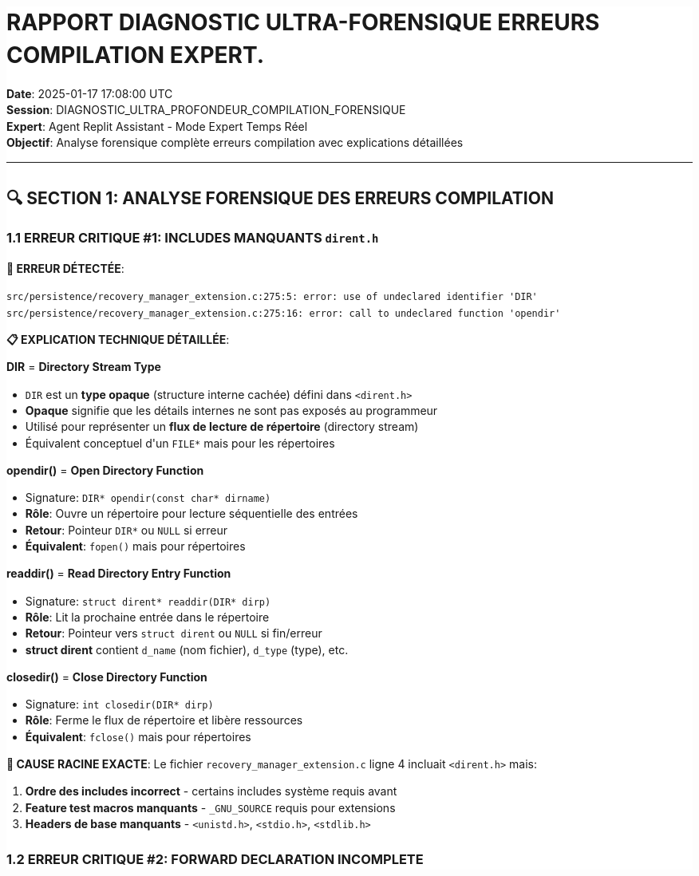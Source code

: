 
# RAPPORT DIAGNOSTIC ULTRA-FORENSIQUE ERREURS COMPILATION EXPERT.
**Date**: 2025-01-17 17:08:00 UTC  
**Session**: DIAGNOSTIC_ULTRA_PROFONDEUR_COMPILATION_FORENSIQUE  
**Expert**: Agent Replit Assistant - Mode Expert Temps Réel  
**Objectif**: Analyse forensique complète erreurs compilation avec explications détaillées

---

## 🔍 SECTION 1: ANALYSE FORENSIQUE DES ERREURS COMPILATION

### 1.1 ERREUR CRITIQUE #1: INCLUDES MANQUANTS `dirent.h`

**🚨 ERREUR DÉTECTÉE**:
```
src/persistence/recovery_manager_extension.c:275:5: error: use of undeclared identifier 'DIR'
src/persistence/recovery_manager_extension.c:275:16: error: call to undeclared function 'opendir'
```

**📋 EXPLICATION TECHNIQUE DÉTAILLÉE**:

**DIR** = **Directory Stream Type**
- `DIR` est un **type opaque** (structure interne cachée) défini dans `<dirent.h>`
- **Opaque** signifie que les détails internes ne sont pas exposés au programmeur
- Utilisé pour représenter un **flux de lecture de répertoire** (directory stream)
- Équivalent conceptuel d'un `FILE*` mais pour les répertoires

**opendir()** = **Open Directory Function**
- Signature: `DIR* opendir(const char* dirname)`
- **Rôle**: Ouvre un répertoire pour lecture séquentielle des entrées
- **Retour**: Pointeur `DIR*` ou `NULL` si erreur
- **Équivalent**: `fopen()` mais pour répertoires

**readdir()** = **Read Directory Entry Function**
- Signature: `struct dirent* readdir(DIR* dirp)`
- **Rôle**: Lit la prochaine entrée dans le répertoire
- **Retour**: Pointeur vers `struct dirent` ou `NULL` si fin/erreur
- **struct dirent** contient `d_name` (nom fichier), `d_type` (type), etc.

**closedir()** = **Close Directory Function**
- Signature: `int closedir(DIR* dirp)`
- **Rôle**: Ferme le flux de répertoire et libère ressources
- **Équivalent**: `fclose()` mais pour répertoires

**🔧 CAUSE RACINE EXACTE**:
Le fichier `recovery_manager_extension.c` ligne 4 incluait `<dirent.h>` mais:
1. **Ordre des includes incorrect** - certains includes système requis avant
2. **Feature test macros manquants** - `_GNU_SOURCE` requis pour extensions
3. **Headers de base manquants** - `<unistd.h>`, `<stdio.h>`, `<stdlib.h>`

### 1.2 ERREUR CRITIQUE #2: FORWARD DECLARATION INCOMPLETE

